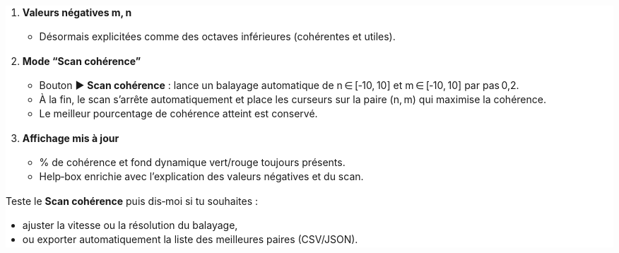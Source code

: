 1. **Valeurs négatives m, n**

   * Désormais explicitées comme des octaves inférieures (cohérentes et utiles).

2. **Mode “Scan cohérence”**

   * Bouton ▶ **Scan cohérence** : lance un balayage automatique de n ∈ \[‑10, 10] et m ∈ \[‑10, 10] par pas 0,2.
   * À la fin, le scan s’arrête automatiquement et place les curseurs sur la paire (n, m) qui maximise la cohérence.
   * Le meilleur pourcentage de cohérence atteint est conservé.

3. **Affichage mis à jour**

   * % de cohérence et fond dynamique vert/rouge toujours présents.
   * Help‑box enrichie avec l’explication des valeurs négatives et du scan.

Teste le **Scan cohérence** puis dis‑moi si tu souhaites :

* ajuster la vitesse ou la résolution du balayage,
* ou exporter automatiquement la liste des meilleures paires (CSV/JSON).

